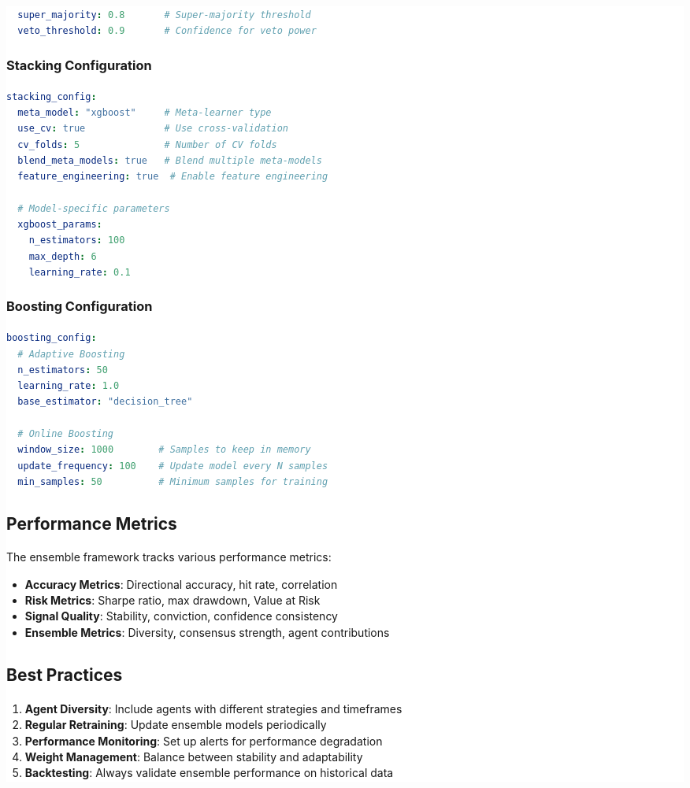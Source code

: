 ```yaml
  super_majority: 0.8       # Super-majority threshold
  veto_threshold: 0.9       # Confidence for veto power
```

### Stacking Configuration

```yaml
stacking_config:
  meta_model: "xgboost"     # Meta-learner type
  use_cv: true              # Use cross-validation
  cv_folds: 5               # Number of CV folds
  blend_meta_models: true   # Blend multiple meta-models
  feature_engineering: true  # Enable feature engineering
  
  # Model-specific parameters
  xgboost_params:
    n_estimators: 100
    max_depth: 6
    learning_rate: 0.1
```

### Boosting Configuration

```yaml
boosting_config:
  # Adaptive Boosting
  n_estimators: 50
  learning_rate: 1.0
  base_estimator: "decision_tree"
  
  # Online Boosting
  window_size: 1000        # Samples to keep in memory
  update_frequency: 100    # Update model every N samples
  min_samples: 50          # Minimum samples for training
```

## Performance Metrics

The ensemble framework tracks various performance metrics:

- **Accuracy Metrics**: Directional accuracy, hit rate, correlation
- **Risk Metrics**: Sharpe ratio, max drawdown, Value at Risk
- **Signal Quality**: Stability, conviction, confidence consistency
- **Ensemble Metrics**: Diversity, consensus strength, agent contributions

## Best Practices

1. **Agent Diversity**: Include agents with different strategies and timeframes
2. **Regular Retraining**: Update ensemble models periodically
3. **Performance Monitoring**: Set up alerts for performance degradation
4. **Weight Management**: Balance between stability and adaptability
5. **Backtesting**: Always validate ensemble performance on historical data
